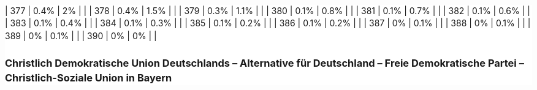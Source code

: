 | 377 | 0.4% | 2% |  |
| 378 | 0.4% | 1.5% |  |
| 379 | 0.3% | 1.1% |  |
| 380 | 0.1% | 0.8% |  |
| 381 | 0.1% | 0.7% |  |
| 382 | 0.1% | 0.6% |  |
| 383 | 0.1% | 0.4% |  |
| 384 | 0.1% | 0.3% |  |
| 385 | 0.1% | 0.2% |  |
| 386 | 0.1% | 0.2% |  |
| 387 | 0% | 0.1% |  |
| 388 | 0% | 0.1% |  |
| 389 | 0% | 0.1% |  |
| 390 | 0% | 0% |  |

### Christlich Demokratische Union Deutschlands – Alternative für Deutschland – Freie Demokratische Partei – Christlich-Soziale Union in Bayern
